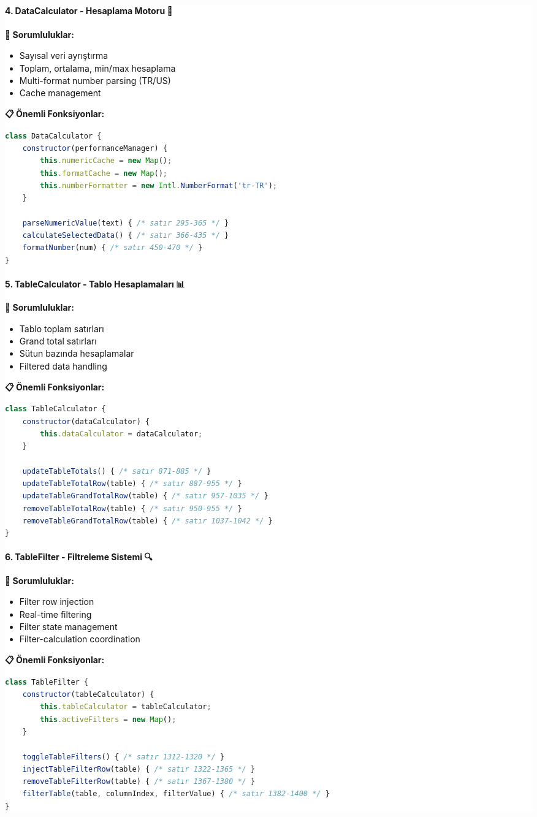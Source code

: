 #### 4. **DataCalculator** - Hesaplama Motoru 🧮
**🎯 Sorumluluklar:**
- Sayısal veri ayrıştırma
- Toplam, ortalama, min/max hesaplama
- Multi-format number parsing (TR/US)
- Cache management

**📋 Önemli Fonksiyonlar:**
```javascript
class DataCalculator {
    constructor(performanceManager) {
        this.numericCache = new Map();
        this.formatCache = new Map();
        this.numberFormatter = new Intl.NumberFormat('tr-TR');
    }
    
    parseNumericValue(text) { /* satır 295-365 */ }
    calculateSelectedData() { /* satır 366-435 */ }
    formatNumber(num) { /* satır 450-470 */ }
}
```

#### 5. **TableCalculator** - Tablo Hesaplamaları 📊
**🎯 Sorumluluklar:**
- Tablo toplam satırları
- Grand total satırları
- Sütun bazında hesaplamalar
- Filtered data handling

**📋 Önemli Fonksiyonlar:**
```javascript
class TableCalculator {
    constructor(dataCalculator) {
        this.dataCalculator = dataCalculator;
    }
    
    updateTableTotals() { /* satır 871-885 */ }
    updateTableTotalRow(table) { /* satır 887-955 */ }
    updateTableGrandTotalRow(table) { /* satır 957-1035 */ }
    removeTableTotalRow(table) { /* satır 950-955 */ }
    removeTableGrandTotalRow(table) { /* satır 1037-1042 */ }
}
```

#### 6. **TableFilter** - Filtreleme Sistemi 🔍
**🎯 Sorumluluklar:**
- Filter row injection
- Real-time filtering
- Filter state management
- Filter-calculation coordination

**📋 Önemli Fonksiyonlar:**
```javascript
class TableFilter {
    constructor(tableCalculator) {
        this.tableCalculator = tableCalculator;
        this.activeFilters = new Map();
    }
    
    toggleTableFilters() { /* satır 1312-1320 */ }
    injectTableFilterRow(table) { /* satır 1322-1365 */ }
    removeTableFilterRow(table) { /* satır 1367-1380 */ }
    filterTable(table, columnIndex, filterValue) { /* satır 1382-1400 */ }
}
```
